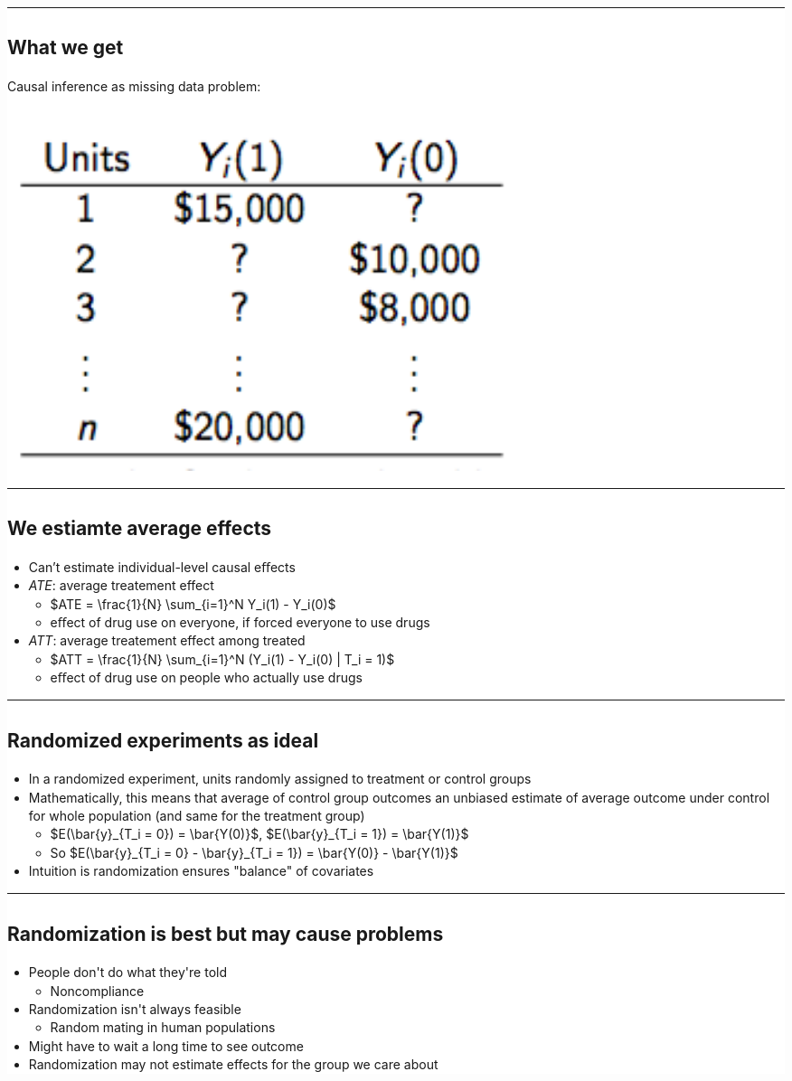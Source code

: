 
---

## What we get

Causal inference as missing data problem:

<img class=center src="../../assets/img/obsdata.png" height=400 />

---

## We estiamte average effects

* Can’t estimate individual-level causal eﬀects
* _ATE_: average treatement effect
  * $ATE = \frac{1}{N} \sum_{i=1}^N Y_i(1) - Y_i(0)$
  * eﬀect of drug use on everyone, if forced everyone to use drugs
* _ATT_: average treatement effect among treated
  * $ATT = \frac{1}{N} \sum_{i=1}^N (Y_i(1) - Y_i(0) | T_i = 1)$
  * eﬀect of drug use on people who actually use drugs

---

## Randomized experiments as ideal

* In a randomized experiment, units randomly assigned to treatment or
control groups
* Mathematically, this means that average of control group outcomes
an unbiased estimate of average outcome under control for whole
population (and same for the treatment group)
  * $E(\bar{y}_{T_i = 0}) = \bar{Y(0)}$, $E(\bar{y}_{T_i = 1}) = \bar{Y(1)}$
  * So $E(\bar{y}_{T_i = 0} - \bar{y}_{T_i = 1}) = \bar{Y(0)} - \bar{Y(1)}$
* Intuition is randomization ensures "balance" of covariates

---

## Randomization is best but may cause problems

* People don't do what they're told
  * Noncompliance
* Randomization isn't always feasible
  * Random mating in human populations
* Might have to wait a long time to see outcome
* Randomization may not estimate effects for the group we care about
